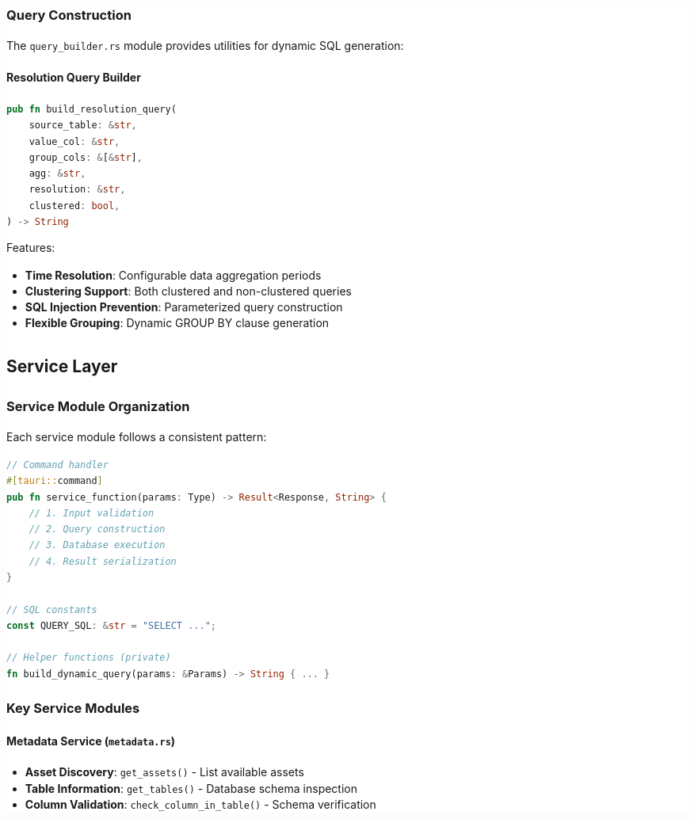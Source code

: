 ### Query Construction

The `query_builder.rs` module provides utilities for dynamic SQL generation:

#### Resolution Query Builder
```rust
pub fn build_resolution_query(
    source_table: &str,
    value_col: &str,
    group_cols: &[&str],
    agg: &str,
    resolution: &str,
    clustered: bool,
) -> String
```

Features:
- **Time Resolution**: Configurable data aggregation periods
- **Clustering Support**: Both clustered and non-clustered queries
- **SQL Injection Prevention**: Parameterized query construction
- **Flexible Grouping**: Dynamic GROUP BY clause generation

## Service Layer

### Service Module Organization

Each service module follows a consistent pattern:

```rust
// Command handler
#[tauri::command]
pub fn service_function(params: Type) -> Result<Response, String> {
    // 1. Input validation
    // 2. Query construction  
    // 3. Database execution
    // 4. Result serialization
}

// SQL constants
const QUERY_SQL: &str = "SELECT ...";

// Helper functions (private)
fn build_dynamic_query(params: &Params) -> String { ... }
```

### Key Service Modules

#### Metadata Service (`metadata.rs`)
- **Asset Discovery**: `get_assets()` - List available assets
- **Table Information**: `get_tables()` - Database schema inspection
- **Column Validation**: `check_column_in_table()` - Schema verification
